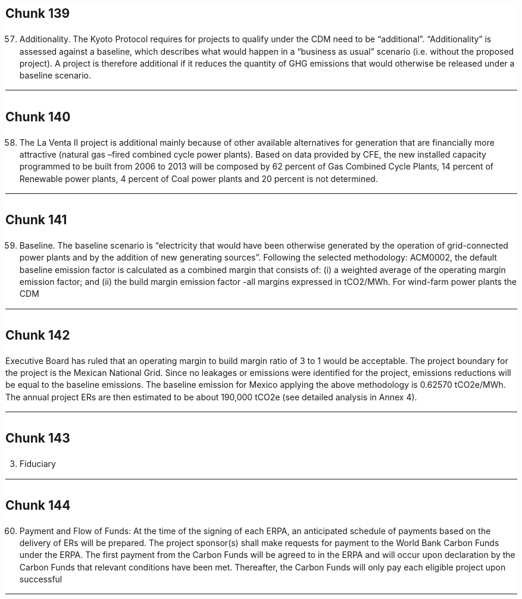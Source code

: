 
## Chunk 139

57. Additionality. The Kyoto Protocol requires for projects to qualify under the CDM need to be “additional”. “Additionality” is assessed against a baseline, which describes what would happen in a “business as usual” scenario (i.e. without the proposed project). A project is therefore additional if it reduces the quantity of GHG emissions that would otherwise be released under a baseline scenario.

---

## Chunk 140

58. The La Venta II project is additional mainly because of other available alternatives for generation that are financially more attractive (natural gas –fired combined cycle power plants). Based on data provided by CFE, the new installed capacity programmed to be built from 2006 to 2013 will be composed by 62 percent of Gas Combined Cycle Plants, 14 percent of Renewable power plants, 4 percent of Coal power plants and 20 percent is not determined.

---

## Chunk 141

59. Baseline. The baseline scenario is “electricity that would have been otherwise generated by the operation of grid-connected power plants and by the addition of new generating sources”. Following the selected methodology: ACM0002, the default baseline emission factor is calculated as a combined margin that consists of: (i) a weighted average of the operating margin emission factor; and (ii) the build margin emission factor -all margins expressed in tCO2/MWh. For wind-farm power plants the CDM

---

## Chunk 142

Executive Board has ruled that an operating margin to build margin ratio of 3 to 1 would be acceptable. The project boundary for the project is the Mexican National Grid. Since no leakages or emissions were identified for the project, emissions reductions will be equal to the baseline emissions. The baseline emission for Mexico applying the above methodology is 0.62570 tCO2e/MWh. The annual project ERs are then estimated to be about 190,000 tCO2e (see detailed analysis in Annex 4).

---

## Chunk 143

3. Fiduciary

---

## Chunk 144

60. Payment and Flow of Funds: At the time of the signing of each ERPA, an anticipated schedule of payments based on the delivery of ERs will be prepared. The project sponsor(s) shall make requests for payment to the World Bank Carbon Funds under the ERPA. The first payment from the Carbon Funds will be agreed to in the ERPA and will occur upon declaration by the Carbon Funds that relevant conditions have been met. Thereafter, the Carbon Funds will only pay each eligible project upon successful

---